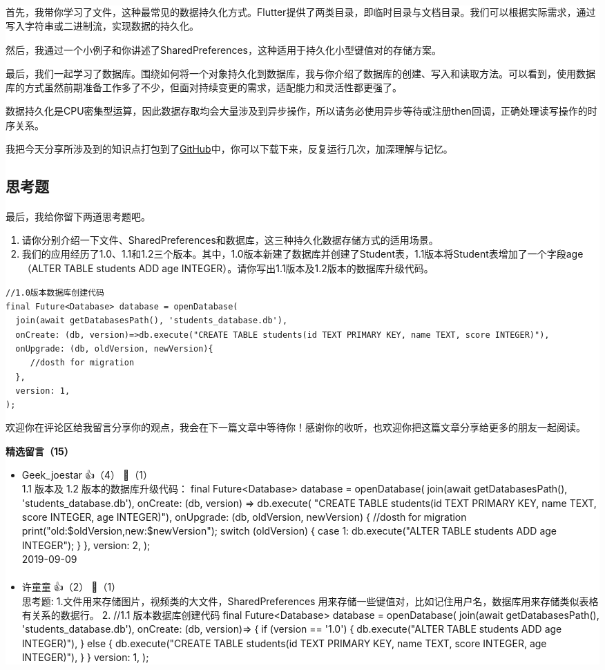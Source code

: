 首先，我带你学习了文件，这种最常见的数据持久化方式。Flutter提供了两类目录，即临时目录与文档目录。我们可以根据实际需求，通过写入字符串或二进制流，实现数据的持久化。

然后，我通过一个小例子和你讲述了SharedPreferences，这种适用于持久化小型键值对的存储方案。

最后，我们一起学习了数据库。围绕如何将一个对象持久化到数据库，我与你介绍了数据库的创建、写入和读取方法。可以看到，使用数据库的方式虽然前期准备工作多了不少，但面对持续变更的需求，适配能力和灵活性都更强了。

数据持久化是CPU密集型运算，因此数据存取均会大量涉及到异步操作，所以请务必使用异步等待或注册then回调，正确处理读写操作的时序关系。

我把今天分享所涉及到的知识点打包到了[GitHub](https://github.com/cyndibaby905/25_data_persistence)中，你可以下载下来，反复运行几次，加深理解与记忆。

## 思考题

最后，我给你留下两道思考题吧。

1. 请你分别介绍一下文件、SharedPreferences和数据库，这三种持久化数据存储方式的适用场景。
2. 我们的应用经历了1.0、1.1和1.2三个版本。其中，1.0版本新建了数据库并创建了Student表，1.1版本将Student表增加了一个字段age（ALTER TABLE students ADD age INTEGER）。请你写出1.1版本及1.2版本的数据库升级代码。

```
//1.0版本数据库创建代码
final Future<Database> database = openDatabase(
  join(await getDatabasesPath(), 'students_database.db'),
  onCreate: (db, version)=>db.execute("CREATE TABLE students(id TEXT PRIMARY KEY, name TEXT, score INTEGER)"),
  onUpgrade: (db, oldVersion, newVersion){
     //dosth for migration
  },
  version: 1,
);
```

欢迎你在评论区给我留言分享你的观点，我会在下一篇文章中等待你！感谢你的收听，也欢迎你把这篇文章分享给更多的朋友一起阅读。
<div><strong>精选留言（15）</strong></div><ul>
<li><span>Geek_joestar</span> 👍（4） 💬（1）<div>1.1 版本及 1.2 版本的数据库升级代码：
final Future&lt;Database&gt; database = openDatabase(
      join(await getDatabasesPath(), &#39;students_database.db&#39;),
      onCreate: (db, version) =&gt; db.execute(
          &quot;CREATE TABLE students(id TEXT PRIMARY KEY, name TEXT, score INTEGER, age INTEGER)&quot;),
      onUpgrade: (db, oldVersion, newVersion) {
        &#47;&#47;dosth for migration
        print(&quot;old:$oldVersion,new:$newVersion&quot;);
        switch (oldVersion) {
          case 1:
            db.execute(&quot;ALTER TABLE students ADD age INTEGER&quot;);
        }
      },
      version: 2,
    );</div>2019-09-09</li><br/><li><span>许童童</span> 👍（2） 💬（1）<div>思考题:
1.文件用来存储图片，视频类的大文件，SharedPreferences 用来存储一些键值对，比如记住用户名，数据库用来存储类似表格有关系的数据行。
2.
&#47;&#47;1.1 版本数据库创建代码
final Future&lt;Database&gt; database = openDatabase(
  join(await getDatabasesPath(), &#39;students_database.db&#39;),
  onCreate: (db, version)=&gt; {
    if (version == &#39;1.0&#39;) {
      db.execute(&quot;ALTER TABLE students ADD age INTEGER)&quot;),
    } else {
      db.execute(&quot;CREATE TABLE students(id TEXT PRIMARY KEY, name TEXT, score INTEGER, age INTEGER)&quot;),
    }
  }
  version: 1,
);
